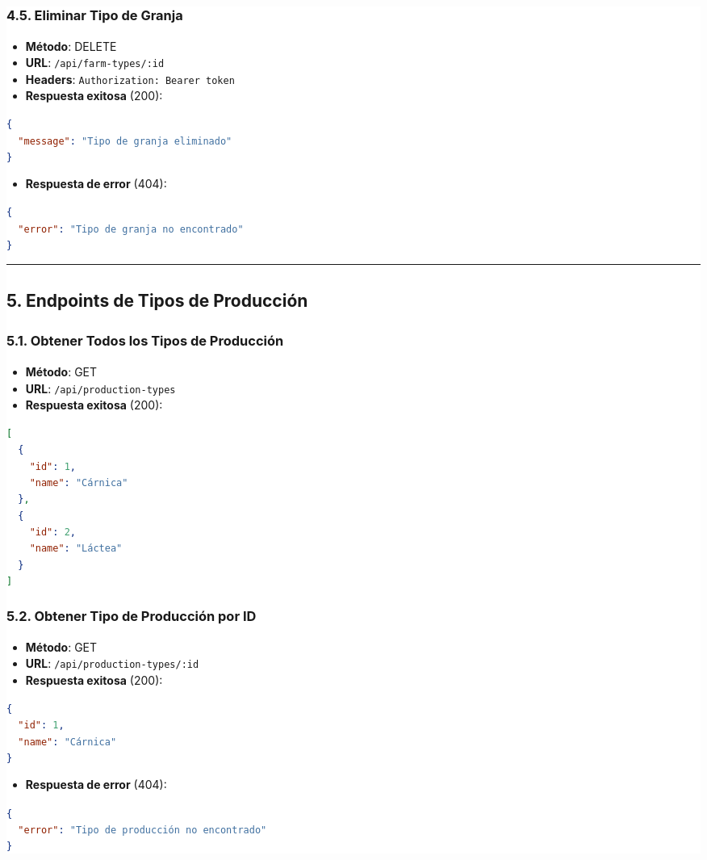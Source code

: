 ### 4.5. Eliminar Tipo de Granja
- **Método**: DELETE
- **URL**: `/api/farm-types/:id`
- **Headers**: `Authorization: Bearer token`
- **Respuesta exitosa** (200):
```json
{
  "message": "Tipo de granja eliminado"
}
```
- **Respuesta de error** (404):
```json
{
  "error": "Tipo de granja no encontrado"
}
```

---

## 5. Endpoints de Tipos de Producción

### 5.1. Obtener Todos los Tipos de Producción
- **Método**: GET
- **URL**: `/api/production-types`
- **Respuesta exitosa** (200):
```json
[
  {
    "id": 1,
    "name": "Cárnica"
  },
  {
    "id": 2,
    "name": "Láctea"
  }
]
```

### 5.2. Obtener Tipo de Producción por ID
- **Método**: GET
- **URL**: `/api/production-types/:id`
- **Respuesta exitosa** (200):
```json
{
  "id": 1,
  "name": "Cárnica"
}
```
- **Respuesta de error** (404):
```json
{
  "error": "Tipo de producción no encontrado"
}
```
